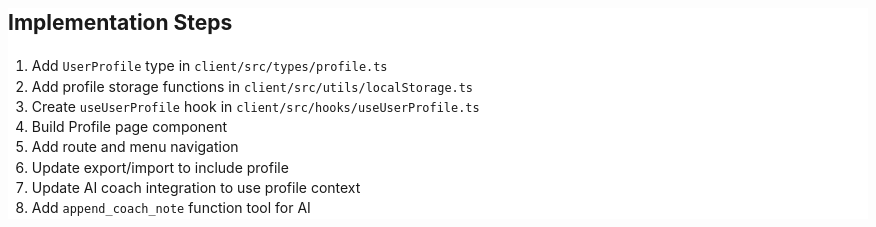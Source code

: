 ## Implementation Steps

1. Add `UserProfile` type in `client/src/types/profile.ts`
2. Add profile storage functions in `client/src/utils/localStorage.ts`
3. Create `useUserProfile` hook in `client/src/hooks/useUserProfile.ts`
4. Build Profile page component
5. Add route and menu navigation
6. Update export/import to include profile
7. Update AI coach integration to use profile context
8. Add `append_coach_note` function tool for AI

